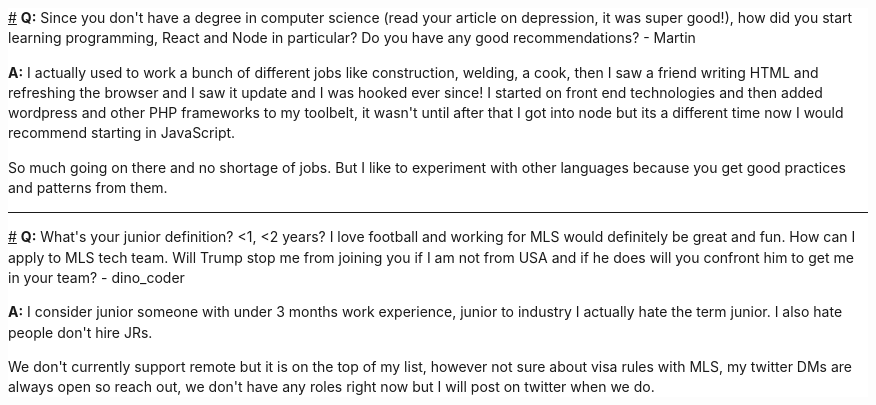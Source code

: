 
<a name="since-dont-degree-computer-science" href="#since-dont-degree-computer-science">#</a> **Q:** Since you don't have a degree in computer science (read your article on depression, it was super good!), how did you start learning programming, React and Node in particular? Do you have any good recommendations? - Martin

**A:** I actually used to work a bunch of different jobs like construction, welding, a cook, then I saw a friend writing HTML and refreshing the browser and I saw it update and I was hooked ever since! I started on front end technologies and then added wordpress and other PHP frameworks to my toolbelt, it wasn't until after that I got into node but its a different time now I would recommend starting in JavaScript.

So much going on there and no shortage of jobs. But I like to experiment with other languages because you get good practices and patterns from them.

---

<a name="whats-junior-definition-1-2" href="#whats-junior-definition-1-2">#</a> **Q:** What's your junior definition? <1, <2 years? I love football and working for MLS would definitely be great and fun. How can I apply to MLS tech team. Will Trump stop me from joining you if I am not from USA and if he does will you confront him to get me in your team? - dino_coder

**A:** I consider junior someone with under 3 months work experience, junior to industry I actually hate the term junior. I also hate people don't hire JRs.

We don't currently support remote but it is on the top of my list, however not sure about visa rules with MLS, my twitter DMs are always open so reach out, we don't have any roles right now but I will post on twitter when we do.
